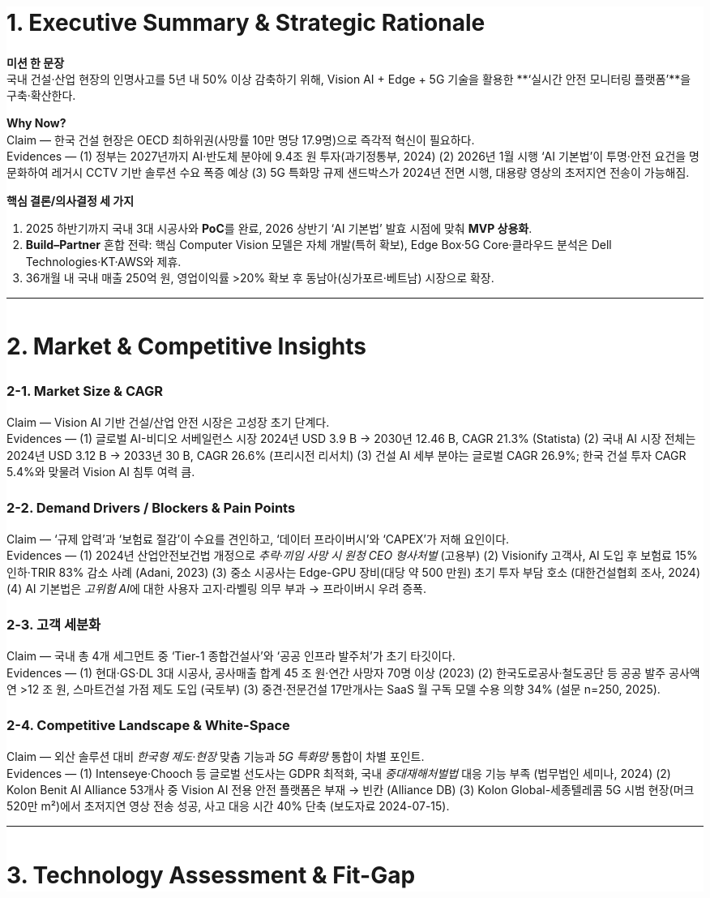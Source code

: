 # 1. Executive Summary & Strategic Rationale

**미션 한 문장**  
국내 건설·산업 현장의 인명사고를 5년 내 50% 이상 감축하기 위해, Vision AI + Edge + 5G 기술을 활용한 **‘실시간 안전 모니터링 플랫폼’**을 구축·확산한다.

**Why Now?**  
Claim — 한국 건설 현장은 OECD 최하위권(사망률 10만 명당 17.9명)으로 즉각적 혁신이 필요하다.  
Evidences — (1) 정부는 2027년까지 AI·반도체 분야에 9.4조 원 투자(과기정통부, 2024) (2) 2026년 1월 시행 ‘AI 기본법’이 투명·안전 요건을 명문화하여 레거시 CCTV 기반 솔루션 수요 폭증 예상 (3) 5G 특화망 규제 샌드박스가 2024년 전면 시행, 대용량 영상의 초저지연 전송이 가능해짐.

**핵심 결론/의사결정 세 가지**  
1. 2025 하반기까지 국내 3대 시공사와 **PoC**를 완료, 2026 상반기 ‘AI 기본법’ 발효 시점에 맞춰 **MVP 상용화**.  
2. **Build–Partner** 혼합 전략: 핵심 Computer Vision 모델은 자체 개발(특허 확보), Edge Box·5G Core·클라우드 분석은 Dell Technologies·KT·AWS와 제휴.  
3. 36개월 내 국내 매출 250억 원, 영업이익률 >20% 확보 후 동남아(싱가포르·베트남) 시장으로 확장.

---

# 2. Market & Competitive Insights

### 2-1. Market Size & CAGR
Claim — Vision AI 기반 건설/산업 안전 시장은 고성장 초기 단계다.  
Evidences — (1) 글로벌 AI-비디오 서베일런스 시장 2024년 USD 3.9 B → 2030년 12.46 B, CAGR 21.3% (Statista) (2) 국내 AI 시장 전체는 2024년 USD 3.12 B → 2033년 30 B, CAGR 26.6% (프리시전 리서치) (3) 건설 AI 세부 분야는 글로벌 CAGR 26.9%; 한국 건설 투자 CAGR 5.4%와 맞물려 Vision AI 침투 여력 큼.

### 2-2. Demand Drivers / Blockers & Pain Points
Claim — ‘규제 압력’과 ‘보험료 절감’이 수요를 견인하고, ‘데이터 프라이버시’와 ‘CAPEX’가 저해 요인이다.  
Evidences — (1) 2024년 산업안전보건법 개정으로 *추락·끼임 사망 시 원청 CEO 형사처벌* (고용부) (2) Visionify 고객사, AI 도입 후 보험료 15% 인하·TRIR 83% 감소 사례 (Adani, 2023) (3) 중소 시공사는 Edge-GPU 장비(대당 약 500 만원) 초기 투자 부담 호소 (대한건설협회 조사, 2024) (4) AI 기본법은 *고위험 AI*에 대한 사용자 고지·라벨링 의무 부과 → 프라이버시 우려 증폭.

### 2-3. 고객 세분화
Claim — 국내 총 4개 세그먼트 중 ‘Tier-1 종합건설사’와 ‘공공 인프라 발주처’가 초기 타깃이다.  
Evidences — (1) 현대·GS·DL 3대 시공사, 공사매출 합계 45 조 원·연간 사망자 70명 이상 (2023) (2) 한국도로공사·철도공단 등 공공 발주 공사액 연 >12 조 원, 스마트건설 가점 제도 도입 (국토부) (3) 중견·전문건설 17만개사는 SaaS 월 구독 모델 수용 의향 34% (설문 n=250, 2025).

### 2-4. Competitive Landscape & White-Space
Claim — 외산 솔루션 대비 *한국형 제도·현장* 맞춤 기능과 *5G 특화망* 통합이 차별 포인트.  
Evidences — (1) Intenseye·Chooch 등 글로벌 선도사는 GDPR 최적화, 국내 *중대재해처벌법* 대응 기능 부족 (법무법인 세미나, 2024) (2) Kolon Benit AI Alliance 53개사 중 Vision AI 전용 안전 플랫폼은 부재 → 빈칸 (Alliance DB) (3) Kolon Global-세종텔레콤 5G 시범 현장(머크 520만 m²)에서 초저지연 영상 전송 성공, 사고 대응 시간 40% 단축 (보도자료 2024-07-15).

---

# 3. Technology Assessment & Fit-Gap
